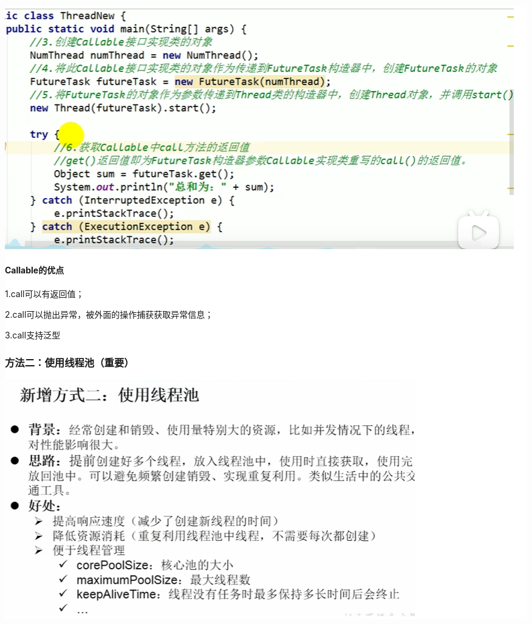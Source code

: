![](images/WEBRESOURCE6323df03871496dc79690c61eec4247c截图.png)

#### Callable的优点

1.call可以有返回值；

2.call可以抛出异常，被外面的操作捕获获取异常信息；

3.call支持泛型

### 方法二：使用线程池（重要）

![](images/WEBRESOURCEa55d5b5f7d8d260925e7aa62bd0de679截图.png)